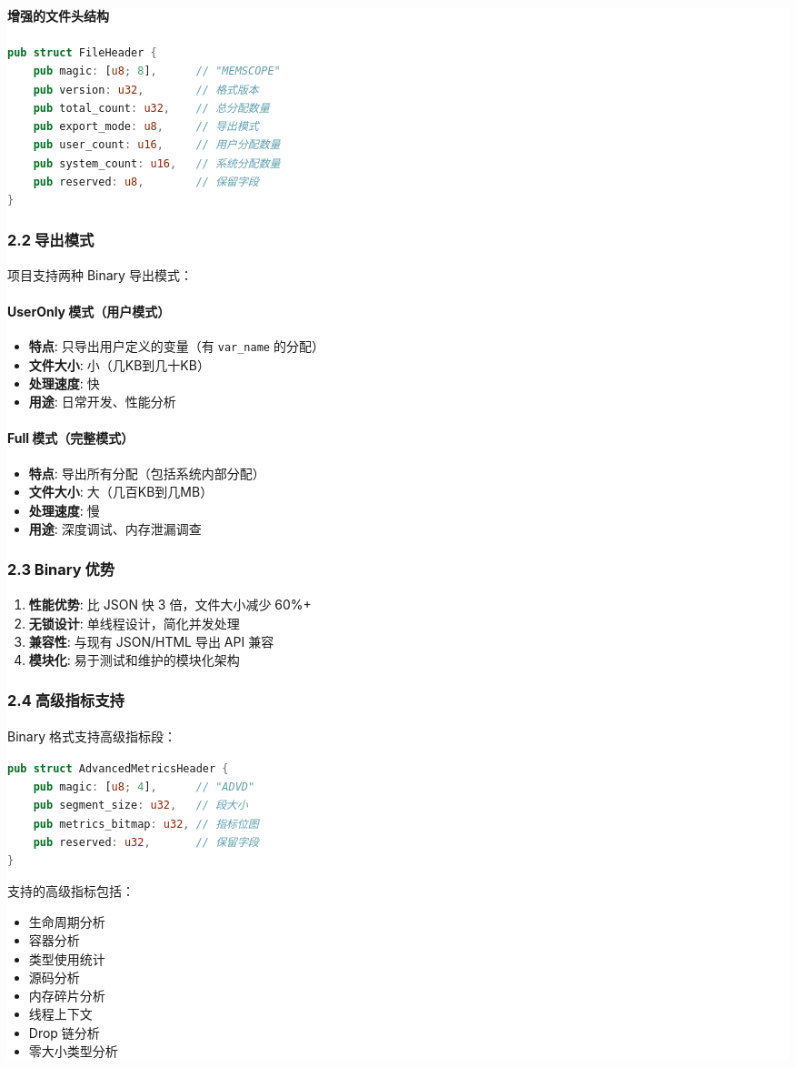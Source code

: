 #### 增强的文件头结构
```rust
pub struct FileHeader {
    pub magic: [u8; 8],      // "MEMSCOPE"
    pub version: u32,        // 格式版本
    pub total_count: u32,    // 总分配数量
    pub export_mode: u8,     // 导出模式
    pub user_count: u16,     // 用户分配数量
    pub system_count: u16,   // 系统分配数量
    pub reserved: u8,        // 保留字段
}
```

### 2.2 导出模式

项目支持两种 Binary 导出模式：

#### UserOnly 模式（用户模式）
- **特点**: 只导出用户定义的变量（有 `var_name` 的分配）
- **文件大小**: 小（几KB到几十KB）
- **处理速度**: 快
- **用途**: 日常开发、性能分析

#### Full 模式（完整模式）
- **特点**: 导出所有分配（包括系统内部分配）
- **文件大小**: 大（几百KB到几MB）
- **处理速度**: 慢
- **用途**: 深度调试、内存泄漏调查

### 2.3 Binary 优势

1. **性能优势**: 比 JSON 快 3 倍，文件大小减少 60%+
2. **无锁设计**: 单线程设计，简化并发处理
3. **兼容性**: 与现有 JSON/HTML 导出 API 兼容
4. **模块化**: 易于测试和维护的模块化架构

### 2.4 高级指标支持

Binary 格式支持高级指标段：

```rust
pub struct AdvancedMetricsHeader {
    pub magic: [u8; 4],      // "ADVD"
    pub segment_size: u32,   // 段大小
    pub metrics_bitmap: u32, // 指标位图
    pub reserved: u32,       // 保留字段
}
```

支持的高级指标包括：
- 生命周期分析
- 容器分析
- 类型使用统计
- 源码分析
- 内存碎片分析
- 线程上下文
- Drop 链分析
- 零大小类型分析
